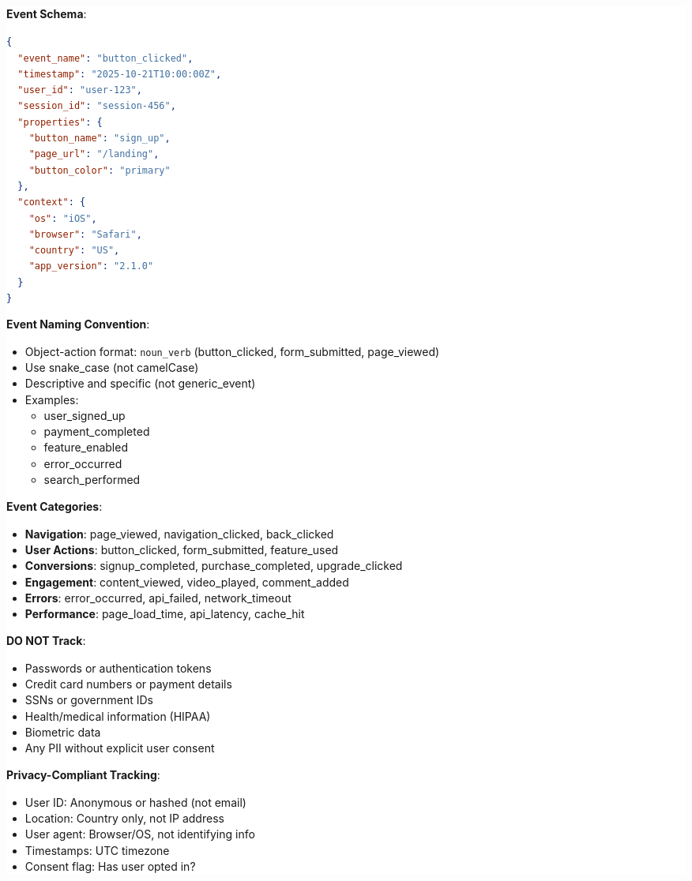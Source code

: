 **Event Schema**:
```json
{
  "event_name": "button_clicked",
  "timestamp": "2025-10-21T10:00:00Z",
  "user_id": "user-123",
  "session_id": "session-456",
  "properties": {
    "button_name": "sign_up",
    "page_url": "/landing",
    "button_color": "primary"
  },
  "context": {
    "os": "iOS",
    "browser": "Safari",
    "country": "US",
    "app_version": "2.1.0"
  }
}
```

**Event Naming Convention**:
- Object-action format: `noun_verb` (button_clicked, form_submitted, page_viewed)
- Use snake_case (not camelCase)
- Descriptive and specific (not generic_event)
- Examples:
  - user_signed_up
  - payment_completed
  - feature_enabled
  - error_occurred
  - search_performed

**Event Categories**:
- **Navigation**: page_viewed, navigation_clicked, back_clicked
- **User Actions**: button_clicked, form_submitted, feature_used
- **Conversions**: signup_completed, purchase_completed, upgrade_clicked
- **Engagement**: content_viewed, video_played, comment_added
- **Errors**: error_occurred, api_failed, network_timeout
- **Performance**: page_load_time, api_latency, cache_hit

**DO NOT Track**:
- Passwords or authentication tokens
- Credit card numbers or payment details
- SSNs or government IDs
- Health/medical information (HIPAA)
- Biometric data
- Any PII without explicit user consent

**Privacy-Compliant Tracking**:
- User ID: Anonymous or hashed (not email)
- Location: Country only, not IP address
- User agent: Browser/OS, not identifying info
- Timestamps: UTC timezone
- Consent flag: Has user opted in?
